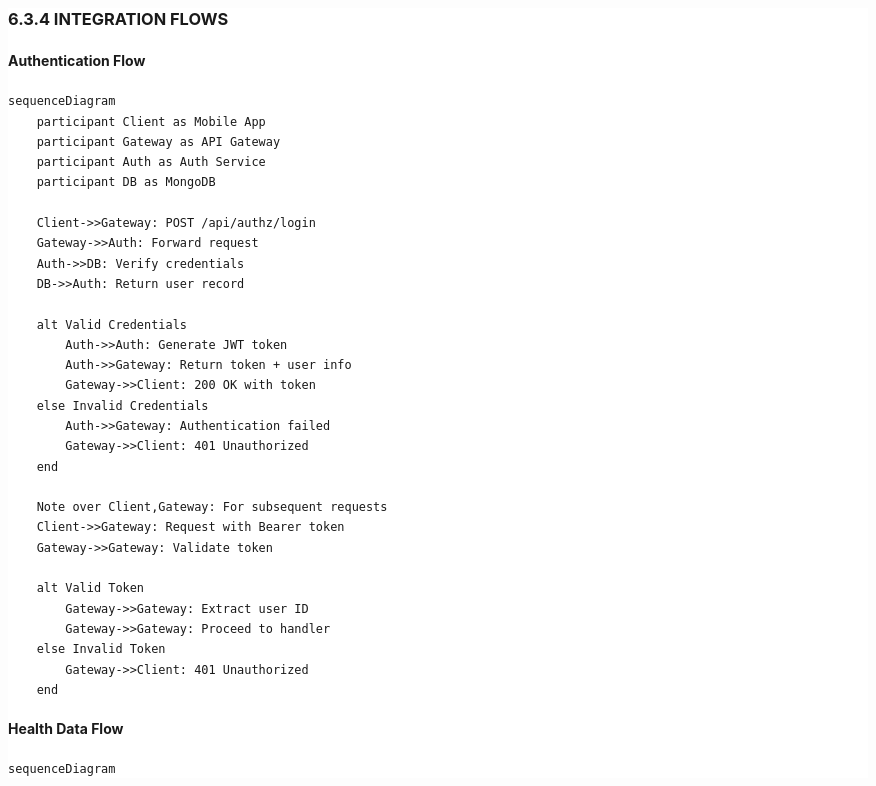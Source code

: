 ### 6.3.4 INTEGRATION FLOWS

#### Authentication Flow

```mermaid
sequenceDiagram
    participant Client as Mobile App
    participant Gateway as API Gateway
    participant Auth as Auth Service
    participant DB as MongoDB
    
    Client->>Gateway: POST /api/authz/login
    Gateway->>Auth: Forward request
    Auth->>DB: Verify credentials
    DB->>Auth: Return user record
    
    alt Valid Credentials
        Auth->>Auth: Generate JWT token
        Auth->>Gateway: Return token + user info
        Gateway->>Client: 200 OK with token
    else Invalid Credentials
        Auth->>Gateway: Authentication failed
        Gateway->>Client: 401 Unauthorized
    end
    
    Note over Client,Gateway: For subsequent requests
    Client->>Gateway: Request with Bearer token
    Gateway->>Gateway: Validate token
    
    alt Valid Token
        Gateway->>Gateway: Extract user ID
        Gateway->>Gateway: Proceed to handler
    else Invalid Token
        Gateway->>Client: 401 Unauthorized
    end
```

#### Health Data Flow

```mermaid
sequenceDiagram
